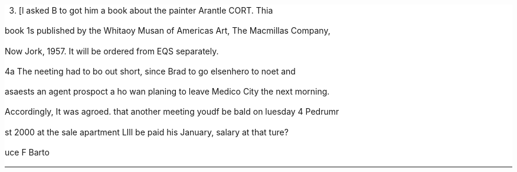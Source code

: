 3. [l asked B to got him a book about the painter Arantle CORT. Thia

book 1s published by the Whitaoy Musan of Americas Art, The Macmillas Company,

Now Jork, 1957. It will be ordered from EQS separately.

4a The neeting had to bo out short, since Brad to go elsenhero to noet and

asaests an agent prospoct a ho wan planing to leave Medico City the next morning.

Accordingly, It was agroed. that another meeting youdf be bald on luesday 4 Pedrumr

st 2000 at the sale apartment LIll be paid his January, salary at that ture?

uce F Barto

---


